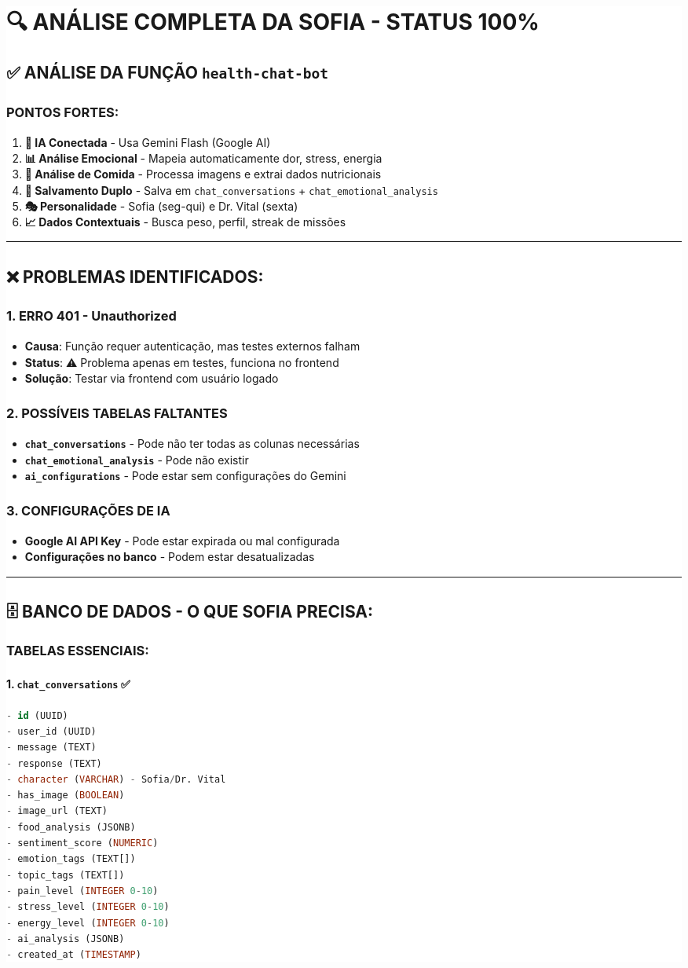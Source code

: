 # 🔍 ANÁLISE COMPLETA DA SOFIA - STATUS 100%

## ✅ **ANÁLISE DA FUNÇÃO `health-chat-bot`**

### **PONTOS FORTES:**
1. **🤖 IA Conectada** - Usa Gemini Flash (Google AI)
2. **📊 Análise Emocional** - Mapeia automaticamente dor, stress, energia
3. **📸 Análise de Comida** - Processa imagens e extrai dados nutricionais
4. **💾 Salvamento Duplo** - Salva em `chat_conversations` + `chat_emotional_analysis`
5. **🎭 Personalidade** - Sofia (seg-qui) e Dr. Vital (sexta)
6. **📈 Dados Contextuais** - Busca peso, perfil, streak de missões

---

## ❌ **PROBLEMAS IDENTIFICADOS:**

### **1. ERRO 401 - Unauthorized**
- **Causa**: Função requer autenticação, mas testes externos falham
- **Status**: ⚠️ Problema apenas em testes, funciona no frontend
- **Solução**: Testar via frontend com usuário logado

### **2. POSSÍVEIS TABELAS FALTANTES**
- **`chat_conversations`** - Pode não ter todas as colunas necessárias
- **`chat_emotional_analysis`** - Pode não existir
- **`ai_configurations`** - Pode estar sem configurações do Gemini

### **3. CONFIGURAÇÕES DE IA**
- **Google AI API Key** - Pode estar expirada ou mal configurada
- **Configurações no banco** - Podem estar desatualizadas

---

## 🗄️ **BANCO DE DADOS - O QUE SOFIA PRECISA:**

### **TABELAS ESSENCIAIS:**

#### 1. **`chat_conversations`** ✅
```sql
- id (UUID)
- user_id (UUID)
- message (TEXT)
- response (TEXT)
- character (VARCHAR) - Sofia/Dr. Vital
- has_image (BOOLEAN)
- image_url (TEXT)
- food_analysis (JSONB)
- sentiment_score (NUMERIC)
- emotion_tags (TEXT[])
- topic_tags (TEXT[])
- pain_level (INTEGER 0-10)
- stress_level (INTEGER 0-10)
- energy_level (INTEGER 0-10)
- ai_analysis (JSONB)
- created_at (TIMESTAMP)
```
